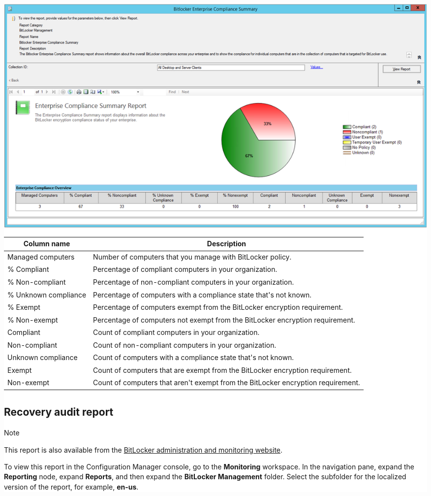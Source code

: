 [![Example screenshot of BitLocker enterprise compliance summary](media/bitlocker-enterprise-compliance-summary.png)](media/bitlocker-enterprise-compliance-summary.png#lightbox)

|Column name|Description|
|--- |--- |
|Managed computers|Number of computers that you manage with BitLocker policy.|
|% Compliant|Percentage of compliant computers in your organization.|
|% Non-compliant|Percentage of non-compliant computers in your organization.|
|% Unknown compliance|Percentage of computers with a compliance state that's not known.|
|% Exempt|Percentage of computers exempt from the BitLocker encryption requirement.|
|% Non-exempt|Percentage of computers not exempt from the BitLocker encryption requirement.|
|Compliant|Count of compliant computers in your organization.|
|Non-compliant|Count of non-compliant computers in your organization.|
|Unknown compliance|Count of computers with a compliance state that's not known.|
|Exempt|Count of computers that are exempt from the BitLocker encryption requirement.|
|Non-exempt|Count of computers that aren't exempt from the BitLocker encryption requirement.|

## <a name="bkmk-audit"></a> Recovery audit report

> [!NOTE]
> This report is also available from the [BitLocker administration and monitoring website](/configmgr/protect/deploy-use/bitlocker/helpdesk-portal#reports).
>
> To view this report in the Configuration Manager console, go to the **Monitoring** workspace. In the navigation pane, expand the **Reporting** node, expand **Reports**, and then expand the **BitLocker Management** folder. Select the subfolder for the localized version of the report, for example, **en-us**.
